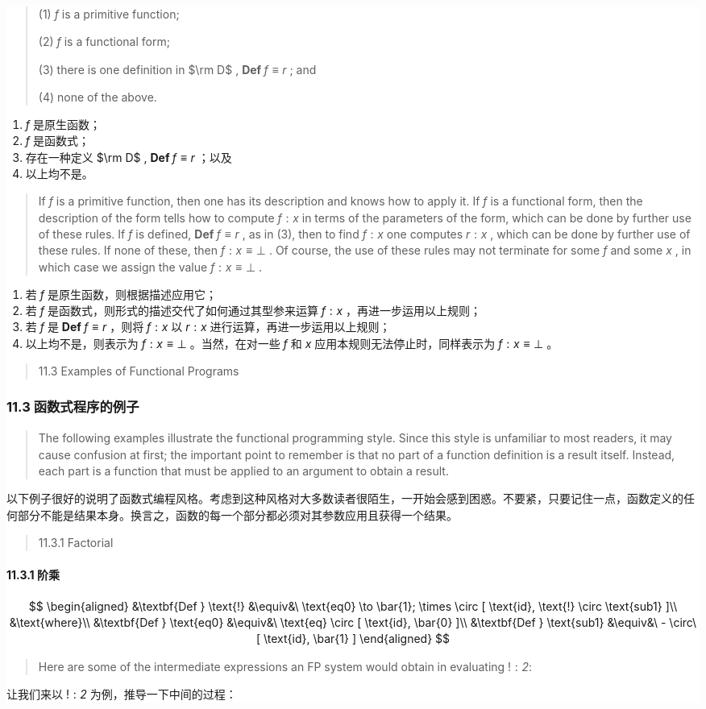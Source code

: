 > (1) $f$ is a primitive function;
>  
> (2) $f$ is a functional form; 
> 
> (3) there is one definition in $\rm D$ , $\textbf{Def } f \equiv r$ ; and 
> 
> (4) none of the above. 

1. $f$ 是原生函数；
2. $f$ 是函数式；
3. 存在一种定义 $\rm D$ , $\textbf{Def } f \equiv r$ ；以及
4. 以上均不是。

> If $f$ is a primitive function, then one has its description and knows how to apply it. If $f$ is a functional form, then the description of the form tells how to compute $f:x$ in terms of the parameters of the form, which can be done by further use of these rules. If $f$ is defined, $\textbf{Def } f \equiv r$ , as in (3), then to find $f:x$ one computes $r:x$ , which can be done by further use of these rules. If none of these, then $f:x \equiv \bot$ . Of course, the use of these rules may not terminate for some $f$ and some $x$ , in which case we assign the value $f:x \equiv \bot$ .

1. 若 $f$ 是原生函数，则根据描述应用它；
2. 若 $f$ 是函数式，则形式的描述交代了如何通过其型参来运算 $f:x$ ，再进一步运用以上规则；
3. 若 $f$ 是 $\textbf{Def } f \equiv r$ ，则将 $f:x$ 以 $r:x$ 进行运算，再进一步运用以上规则；
4. 以上均不是，则表示为 $f:x \equiv \bot$ 。当然，在对一些 $f$ 和 $x$ 应用本规则无法停止时，同样表示为 $f:x \equiv \bot$ 。

> 11.3 Examples of Functional Programs

### 11.3 函数式程序的例子

> The following examples illustrate the functional programming style. Since this style is unfamiliar to most readers, it may cause confusion at first; the important point to remember is that no part of a function definition is a result itself. Instead, each part is a function that must be applied to an argument to obtain a result. 

以下例子很好的说明了函数式编程风格。考虑到这种风格对大多数读者很陌生，一开始会感到困惑。不要紧，只要记住一点，函数定义的任何部分不能是结果本身。换言之，函数的每一个部分都必须对其参数应用且获得一个结果。

> 11.3.1 Factorial

#### 11.3.1 阶乘

$$
\begin{aligned}
  &\textbf{Def } \text{!}    &\equiv&\ \text{eq0} \to \bar{1}; \times \circ [ \text{id}, \text{!} \circ \text{sub1} ]\\
  &\text{where}\\
  &\textbf{Def } \text{eq0}  &\equiv&\ \text{eq} \circ [ \text{id}, \bar{0} ]\\
  &\textbf{Def } \text{sub1} &\equiv&\ - \circ\ [ \text{id}, \bar{1} ]
\end{aligned}
$$

> Here are some of the intermediate expressions an FP system would obtain in evaluating $\text{!} : \textit{2}$:

让我们来以 $\text{!} : \textit{2}$ 为例，推导一下中间的过程：


[^ff]: [**Functional**](https://en.wikipedia.org/wiki/Functional_(mathematics))是个数学概念，在译者接触的中文语料里大多译为“泛函”，即便如此大概率（想我一样）缺乏数学背景的读者依旧无法理解。因此，这里以及后文选择使用“函数式”（即有关函数的表达形式，或者是函数的函数）作为**Functional**和**Functional Form** 的统一译文。此外，这与函数式编程（Functional Programming）也呼应一致了。
[^17]: [McCarthy, J. Recursive functions of symbolic expressions and their computation by machine, Pt. 1. Comm. ,4CM 3, 4 (April 1960), 184-195.](https://dl.acm.org/doi/10.1145/367177.367199)
[^1f]: 这里的 `1` 容易被直觉混淆视听，它不是数值，而是获取第一个元素的选择函数。
[^mm]: 对矩阵乘法不熟悉的，请结合[这里](https://zh.wikipedia.org/wiki/%E7%9F%A9%E9%99%A3%E4%B9%98%E6%B3%95)一起理解。
[^9]: [Friedman, D.P., and Wise, D.S. CONS should not evaluate its arguments. In Automata, Languages and Programming, S. Michaelson and R. Milner, Eds., Edinburgh U. Press, Edinburgh, 1976, pp. 257-284.](http://scholar.google.com/scholar?hl=en&q=Friedman%2C+D.P.%2C+and+Wise%2C+D.S.+CONS+should+not+evaluate+its+arguments.+In+Automata%2C+Languages+and+Programming%2C+S.+Michaelson+and+R.+Milner%2C+Eds.%2C+Edinburgh+U.+Press%2C+Edinburgh%2C+1976%2C+pp.+257-284.)
[^10]: [Henderson, P., and Morris, J.H. Jr. A lazy evaluator. Conf. Record Third ACM Symp. on Principles of Programming Languages, Atlanta, Ga., Jan. 1976, pp. 95-103.](https://dl.acm.org/doi/10.1145/800168.811543)
[^12]: [Iverson, K. A Programming Language. Wiley, New York, 1962.](https://dl.acm.org/doi/10.5555/1098666)